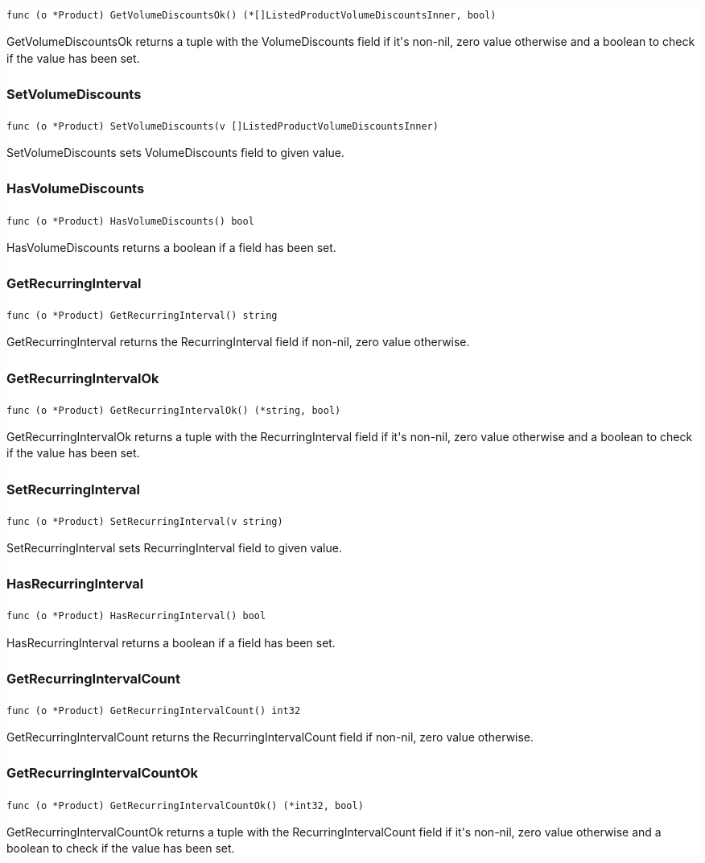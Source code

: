 `func (o *Product) GetVolumeDiscountsOk() (*[]ListedProductVolumeDiscountsInner, bool)`

GetVolumeDiscountsOk returns a tuple with the VolumeDiscounts field if it's non-nil, zero value otherwise
and a boolean to check if the value has been set.

### SetVolumeDiscounts

`func (o *Product) SetVolumeDiscounts(v []ListedProductVolumeDiscountsInner)`

SetVolumeDiscounts sets VolumeDiscounts field to given value.

### HasVolumeDiscounts

`func (o *Product) HasVolumeDiscounts() bool`

HasVolumeDiscounts returns a boolean if a field has been set.

### GetRecurringInterval

`func (o *Product) GetRecurringInterval() string`

GetRecurringInterval returns the RecurringInterval field if non-nil, zero value otherwise.

### GetRecurringIntervalOk

`func (o *Product) GetRecurringIntervalOk() (*string, bool)`

GetRecurringIntervalOk returns a tuple with the RecurringInterval field if it's non-nil, zero value otherwise
and a boolean to check if the value has been set.

### SetRecurringInterval

`func (o *Product) SetRecurringInterval(v string)`

SetRecurringInterval sets RecurringInterval field to given value.

### HasRecurringInterval

`func (o *Product) HasRecurringInterval() bool`

HasRecurringInterval returns a boolean if a field has been set.

### GetRecurringIntervalCount

`func (o *Product) GetRecurringIntervalCount() int32`

GetRecurringIntervalCount returns the RecurringIntervalCount field if non-nil, zero value otherwise.

### GetRecurringIntervalCountOk

`func (o *Product) GetRecurringIntervalCountOk() (*int32, bool)`

GetRecurringIntervalCountOk returns a tuple with the RecurringIntervalCount field if it's non-nil, zero value otherwise
and a boolean to check if the value has been set.
